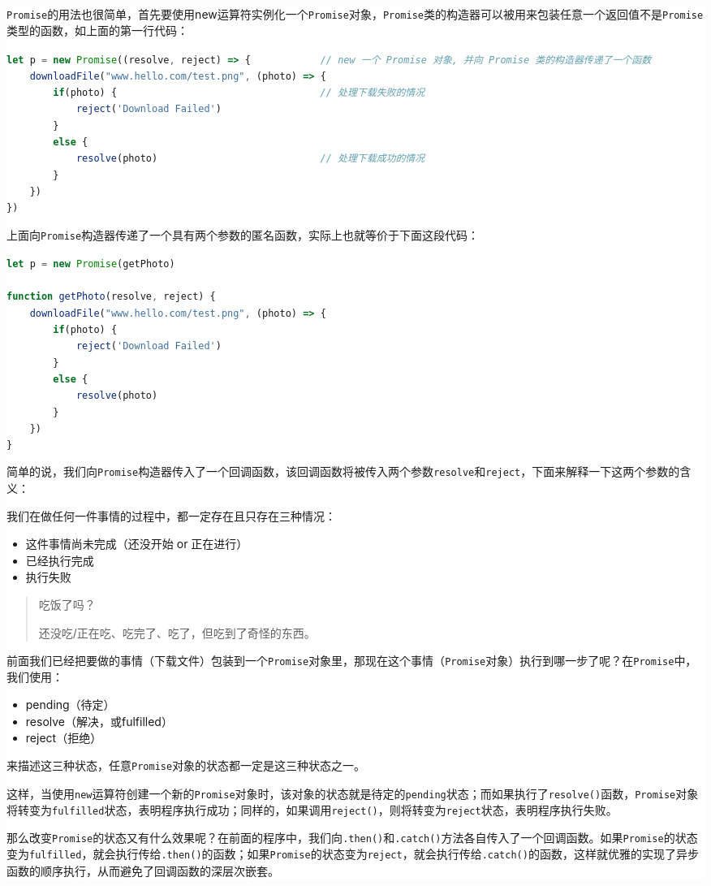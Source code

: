 `Promise`的用法也很简单，首先要使用new运算符实例化一个`Promise`对象，`Promise`类的构造器可以被用来包装任意一个返回值不是`Promise`类型的函数，如上面的第一行代码：

```Javascript
let p = new Promise((resolve, reject) => {            // new 一个 Promise 对象, 并向 Promise 类的构造器传递了一个函数
    downloadFile("www.hello.com/test.png", (photo) => {
        if(photo) {                                   // 处理下载失败的情况
            reject('Download Failed')
        }
        else {
            resolve(photo)                            // 处理下载成功的情况
        }
    })
})
```

上面向`Promise`构造器传递了一个具有两个参数的匿名函数，实际上也就等价于下面这段代码：

```Javascript
let p = new Promise(getPhoto)

function getPhoto(resolve, reject) {
    downloadFile("www.hello.com/test.png", (photo) => {
        if(photo) {
            reject('Download Failed')
        }
        else {
            resolve(photo)
        }
    }) 
}
```

简单的说，我们向`Promise`构造器传入了一个回调函数，该回调函数将被传入两个参数`resolve`和`reject`，下面来解释一下这两个参数的含义：

我们在做任何一件事情的过程中，都一定存在且只存在三种情况：

* 这件事情尚未完成（还没开始 or 正在进行）
* 已经执行完成
* 执行失败

> 吃饭了吗？
>
> 还没吃/正在吃、吃完了、吃了，但吃到了奇怪的东西。

前面我们已经把要做的事情（下载文件）包装到一个`Promise`对象里，那现在这个事情（`Promise`对象）执行到哪一步了呢？在`Promise`中，我们使用：

* pending（待定）
* resolve（解决，或fulfilled）
* reject（拒绝）

来描述这三种状态，任意`Promise`对象的状态都一定是这三种状态之一。

这样，当使用`new`运算符创建一个新的`Promise`对象时，该对象的状态就是待定的`pending`状态；而如果执行了`resolve()`函数，`Promise`对象将转变为`fulfilled`状态，表明程序执行成功；同样的，如果调用`reject()`，则将转变为`reject`状态，表明程序执行失败。

那么改变`Promise`的状态又有什么效果呢？在前面的程序中，我们向`.then()`和`.catch()`方法各自传入了一个回调函数。如果`Promise`的状态变为`fulfilled`，就会执行传给`.then()`的函数；如果`Promise`的状态变为`reject`，就会执行传给`.catch()`的函数，这样就优雅的实现了异步函数的顺序执行，从而避免了回调函数的深层次嵌套。
